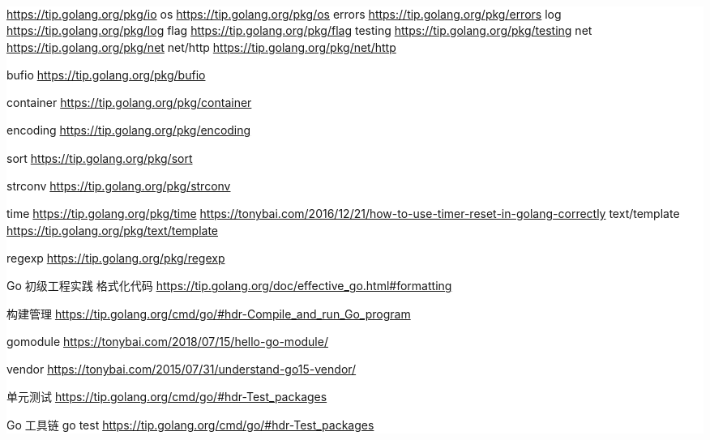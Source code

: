 https://tip.golang.org/pkg/io
os
https://tip.golang.org/pkg/os
errors
https://tip.golang.org/pkg/errors
log
https://tip.golang.org/pkg/log
flag
https://tip.golang.org/pkg/flag
testing
https://tip.golang.org/pkg/testing
net
https://tip.golang.org/pkg/net
net/http
https://tip.golang.org/pkg/net/http

bufio
https://tip.golang.org/pkg/bufio

container
https://tip.golang.org/pkg/container

encoding
https://tip.golang.org/pkg/encoding

sort
https://tip.golang.org/pkg/sort

strconv
https://tip.golang.org/pkg/strconv

time
https://tip.golang.org/pkg/time
https://tonybai.com/2016/12/21/how-to-use-timer-reset-in-golang-correctly
text/template
https://tip.golang.org/pkg/text/template

regexp
https://tip.golang.org/pkg/regexp

Go 初级工程实践
格式化代码
https://tip.golang.org/doc/effective_go.html#formatting

构建管理
https://tip.golang.org/cmd/go/#hdr-Compile_and_run_Go_program

gomodule
https://tonybai.com/2018/07/15/hello-go-module/

vendor
https://tonybai.com/2015/07/31/understand-go15-vendor/

单元测试
https://tip.golang.org/cmd/go/#hdr-Test_packages

Go 工具链
go test
https://tip.golang.org/cmd/go/#hdr-Test_packages
